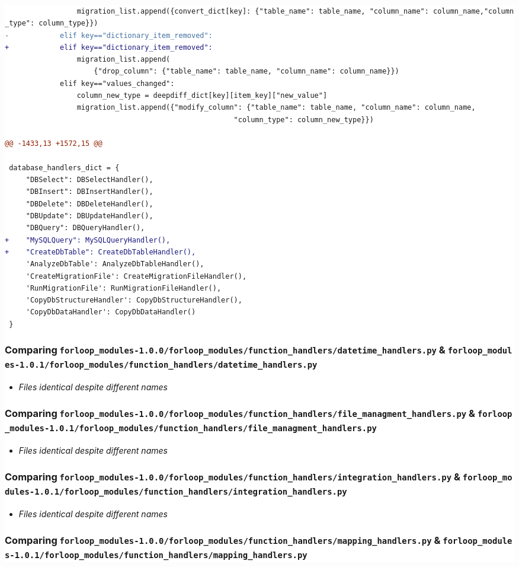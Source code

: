 ```diff
                 migration_list.append({convert_dict[key]: {"table_name": table_name, "column_name": column_name,"column_type": column_type}})
-            elif key=="dictionary_item_removed":    
+            elif key=="dictionary_item_removed":
                 migration_list.append(
                     {"drop_column": {"table_name": table_name, "column_name": column_name}})
             elif key=="values_changed":
                 column_new_type = deepdiff_dict[key][item_key]["new_value"]
                 migration_list.append({"modify_column": {"table_name": table_name, "column_name": column_name,
                                                      "column_type": column_new_type}})
         
@@ -1433,13 +1572,15 @@
 
 database_handlers_dict = {
     "DBSelect": DBSelectHandler(),
     "DBInsert": DBInsertHandler(),
     "DBDelete": DBDeleteHandler(),
     "DBUpdate": DBUpdateHandler(),
     "DBQuery": DBQueryHandler(),
+    "MySQLQuery": MySQLQueryHandler(),
+    "CreateDbTable": CreateDbTableHandler(),
     'AnalyzeDbTable': AnalyzeDbTableHandler(),
     'CreateMigrationFile': CreateMigrationFileHandler(),
     'RunMigrationFile': RunMigrationFileHandler(),
     'CopyDbStructureHandler': CopyDbStructureHandler(),
     'CopyDbDataHandler': CopyDbDataHandler()
 }
```

### Comparing `forloop_modules-1.0.0/forloop_modules/function_handlers/datetime_handlers.py` & `forloop_modules-1.0.1/forloop_modules/function_handlers/datetime_handlers.py`

 * *Files identical despite different names*

### Comparing `forloop_modules-1.0.0/forloop_modules/function_handlers/file_managment_handlers.py` & `forloop_modules-1.0.1/forloop_modules/function_handlers/file_managment_handlers.py`

 * *Files identical despite different names*

### Comparing `forloop_modules-1.0.0/forloop_modules/function_handlers/integration_handlers.py` & `forloop_modules-1.0.1/forloop_modules/function_handlers/integration_handlers.py`

 * *Files identical despite different names*

### Comparing `forloop_modules-1.0.0/forloop_modules/function_handlers/mapping_handlers.py` & `forloop_modules-1.0.1/forloop_modules/function_handlers/mapping_handlers.py`
